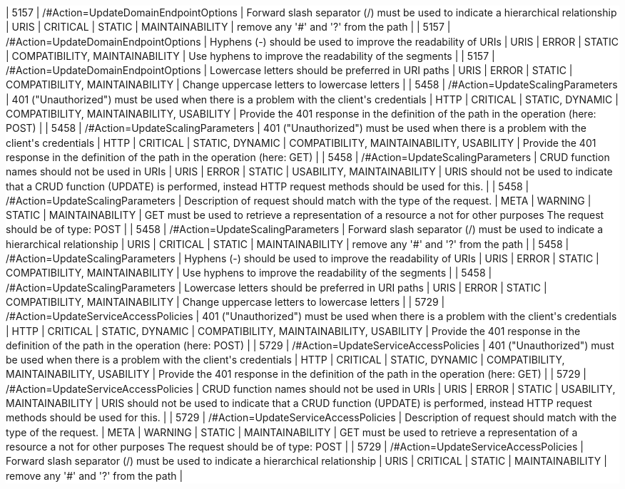 | 5157     | /#Action=UpdateDomainEndpointOptions   | Forward slash separator (/) must be used to indicate a hierarchical relationship        | URIS     | CRITICAL | STATIC          | MAINTAINABILITY                           | remove any '#' and '?' from the path                                                                                                               |
| 5157     | /#Action=UpdateDomainEndpointOptions   | Hyphens (-) should be used to improve the readability of URIs                           | URIS     | ERROR    | STATIC          | COMPATIBILITY, MAINTAINABILITY            | Use hyphens to improve the readability of the segments                                                                                             |
| 5157     | /#Action=UpdateDomainEndpointOptions   | Lowercase letters should be preferred in URI paths                                      | URIS     | ERROR    | STATIC          | COMPATIBILITY, MAINTAINABILITY            | Change uppercase letters to lowercase letters                                                                                                      |
| 5458     | /#Action=UpdateScalingParameters       | 401 ("Unauthorized") must be used when there is a problem with the client's credentials | HTTP     | CRITICAL | STATIC, DYNAMIC | COMPATIBILITY, MAINTAINABILITY, USABILITY | Provide the 401 response in the definition of the path in the operation (here: POST)                                                               |
| 5458     | /#Action=UpdateScalingParameters       | 401 ("Unauthorized") must be used when there is a problem with the client's credentials | HTTP     | CRITICAL | STATIC, DYNAMIC | COMPATIBILITY, MAINTAINABILITY, USABILITY | Provide the 401 response in the definition of the path in the operation (here: GET)                                                                |
| 5458     | /#Action=UpdateScalingParameters       | CRUD function names should not be used in URIs                                          | URIS     | ERROR    | STATIC          | USABILITY, MAINTAINABILITY                | URIS should not be used to indicate that a CRUD function (UPDATE) is performed, instead HTTP request methods should be used for this.              |
| 5458     | /#Action=UpdateScalingParameters       | Description of request should match with the type of the request.                       | META     | WARNING  | STATIC          | MAINTAINABILITY                           | GET must be used to retrieve a representation of a resource a not for other purposes The request should be of type: POST                           |
| 5458     | /#Action=UpdateScalingParameters       | Forward slash separator (/) must be used to indicate a hierarchical relationship        | URIS     | CRITICAL | STATIC          | MAINTAINABILITY                           | remove any '#' and '?' from the path                                                                                                               |
| 5458     | /#Action=UpdateScalingParameters       | Hyphens (-) should be used to improve the readability of URIs                           | URIS     | ERROR    | STATIC          | COMPATIBILITY, MAINTAINABILITY            | Use hyphens to improve the readability of the segments                                                                                             |
| 5458     | /#Action=UpdateScalingParameters       | Lowercase letters should be preferred in URI paths                                      | URIS     | ERROR    | STATIC          | COMPATIBILITY, MAINTAINABILITY            | Change uppercase letters to lowercase letters                                                                                                      |
| 5729     | /#Action=UpdateServiceAccessPolicies   | 401 ("Unauthorized") must be used when there is a problem with the client's credentials | HTTP     | CRITICAL | STATIC, DYNAMIC | COMPATIBILITY, MAINTAINABILITY, USABILITY | Provide the 401 response in the definition of the path in the operation (here: POST)                                                               |
| 5729     | /#Action=UpdateServiceAccessPolicies   | 401 ("Unauthorized") must be used when there is a problem with the client's credentials | HTTP     | CRITICAL | STATIC, DYNAMIC | COMPATIBILITY, MAINTAINABILITY, USABILITY | Provide the 401 response in the definition of the path in the operation (here: GET)                                                                |
| 5729     | /#Action=UpdateServiceAccessPolicies   | CRUD function names should not be used in URIs                                          | URIS     | ERROR    | STATIC          | USABILITY, MAINTAINABILITY                | URIS should not be used to indicate that a CRUD function (UPDATE) is performed, instead HTTP request methods should be used for this.              |
| 5729     | /#Action=UpdateServiceAccessPolicies   | Description of request should match with the type of the request.                       | META     | WARNING  | STATIC          | MAINTAINABILITY                           | GET must be used to retrieve a representation of a resource a not for other purposes The request should be of type: POST                           |
| 5729     | /#Action=UpdateServiceAccessPolicies   | Forward slash separator (/) must be used to indicate a hierarchical relationship        | URIS     | CRITICAL | STATIC          | MAINTAINABILITY                           | remove any '#' and '?' from the path                                                                                                               |